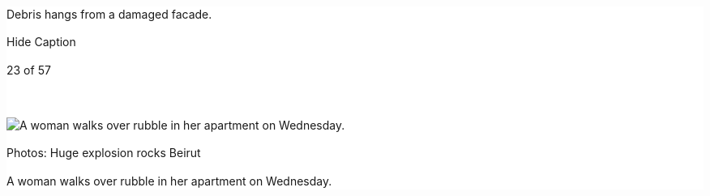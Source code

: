 </div>

<div class="media__caption el__gallery_image-title">

<span class="el__storyelement__gray">Debris hangs from a damaged
facade.</span>

</div>

<div class="el__gallery-showhide js__gallery-showhide">

<div class="js-el__gallery-caption el__gallery-caption">

Hide Caption

</div>

<div class="el__gallery-photocount">

23 of 57

</div>

</div>

</div>

<div data-slidename="In pictures: Huge explosion rocks Beirut" data-analytics="_body_image">

<div class="el__resize">

<div class="el__position media js-gallery-aspect-ratio-wrapper">

![A woman walks over rubble in her apartment on
Wednesday.](data:image/gif;base64,R0lGODlhEAAJAJEAAAAAAP///////wAAACH5BAEAAAIALAAAAAAQAAkAAAIKlI+py+0Po5yUFQA7)

<div class="img__preloader">

</div>

![A woman walks over rubble in her apartment on
Wednesday.](//cdn.cnn.com/cnnnext/dam/assets/200805152544-21-beirut-aftermath-0805-super-169.jpg)

</div>

</div>

<div class="js-media__caption media__caption el__storyelement__title">

<div class="element-raw appearance-fullstandardwidth">

<span class="el__storyelement__header"> Photos:</span>
<span class="el__storyelement__gray">Huge explosion rocks Beirut</span>

</div>

</div>

<div class="media__caption el__gallery_image-title">

<span class="el__storyelement__gray">A woman walks over rubble in her
apartment on Wednesday.</span>
